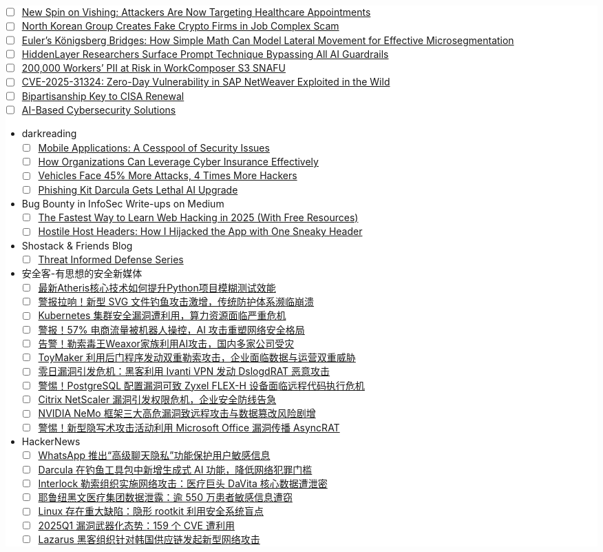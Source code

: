   - [ ] [New Spin on Vishing: Attackers Are Now Targeting Healthcare Appointments](https://securityboulevard.com/2025/04/new-spin-on-vishing-attackers-are-now-targeting-healthcare-appointments/?utm_source=rss&utm_medium=rss&utm_campaign=new-spin-on-vishing-attackers-are-now-targeting-healthcare-appointments)
  - [ ] [North Korean Group Creates Fake Crypto Firms in Job Complex Scam](https://securityboulevard.com/2025/04/north-korean-group-creates-fake-crypto-firms-in-job-complex-scam/?utm_source=rss&utm_medium=rss&utm_campaign=north-korean-group-creates-fake-crypto-firms-in-job-complex-scam)
  - [ ] [Euler’s Königsberg Bridges: How Simple Math Can Model Lateral Movement for Effective Microsegmentation](https://securityboulevard.com/2025/04/eulers-konigsberg-bridges-how-simple-math-can-model-lateral-movement-for-effective-microsegmentation/?utm_source=rss&utm_medium=rss&utm_campaign=eulers-konigsberg-bridges-how-simple-math-can-model-lateral-movement-for-effective-microsegmentation)
  - [ ] [HiddenLayer Researchers Surface Prompt Technique Bypassing All AI Guardrails](https://securityboulevard.com/2025/04/hiddenlayer-researchers-surface-prompt-technique-bypassing-all-ai-guardrails/?utm_source=rss&utm_medium=rss&utm_campaign=hiddenlayer-researchers-surface-prompt-technique-bypassing-all-ai-guardrails)
  - [ ] [200,000 Workers’ PII at Risk in WorkComposer S3 SNAFU](https://securityboulevard.com/2025/04/21m-screenshots-open-s3-bucket-workcomposer-richixbw/?utm_source=rss&utm_medium=rss&utm_campaign=21m-screenshots-open-s3-bucket-workcomposer-richixbw)
  - [ ] [CVE-2025-31324: Zero-Day Vulnerability in SAP NetWeaver Exploited in the Wild](https://securityboulevard.com/2025/04/cve-2025-31324-zero-day-vulnerability-in-sap-netweaver-exploited-in-the-wild/?utm_source=rss&utm_medium=rss&utm_campaign=cve-2025-31324-zero-day-vulnerability-in-sap-netweaver-exploited-in-the-wild)
  - [ ] [Bipartisanship Key to CISA Renewal](https://securityboulevard.com/2025/04/bipartisanship-key-to-cisa-renewal/?utm_source=rss&utm_medium=rss&utm_campaign=bipartisanship-key-to-cisa-renewal)
  - [ ] [AI-Based Cybersecurity Solutions](https://securityboulevard.com/2025/04/ai-based-cybersecurity-solutions/?utm_source=rss&utm_medium=rss&utm_campaign=ai-based-cybersecurity-solutions)
- darkreading
  - [ ] [Mobile Applications: A Cesspool of Security Issues](https://www.darkreading.com/remote-workforce/mobile-applications-cesspool-security-issues)
  - [ ] [How Organizations Can Leverage Cyber Insurance Effectively](https://www.darkreading.com/cybersecurity-operations/organizations-leverage-cyber-insurance-effectively)
  - [ ] [Vehicles Face 45% More Attacks, 4 Times More Hackers](https://www.darkreading.com/vulnerabilities-threats/vehicles-45-more-attacks-4-times-more-hackers)
  - [ ] [Phishing Kit Darcula Gets Lethal AI Upgrade](https://www.darkreading.com/remote-workforce/phishing-kit-darcula-gets-major-ai-upgrade)
- Bug Bounty in InfoSec Write-ups on Medium
  - [ ] [The Fastest Way to Learn Web Hacking in 2025 (With Free Resources)](https://infosecwriteups.com/the-fastest-way-to-learn-web-hacking-in-2025-with-free-resources-88c8e74a3889?source=rss----7b722bfd1b8d--bug_bounty)
  - [ ] [Hostile Host Headers: How I Hijacked the App with One Sneaky Header](https://infosecwriteups.com/hostile-host-headers-how-i-hijacked-the-app-with-one-sneaky-header-42c7dd82d2bc?source=rss----7b722bfd1b8d--bug_bounty)
- Shostack & Friends Blog
  - [ ] [Threat Informed Defense Series](https://shostack.org/blog/threat-informed-defense/)
- 安全客-有思想的安全新媒体
  - [ ] [最新Atheris核心技术如何提升Python项目模糊测试效能](https://www.anquanke.com/post/id/306889)
  - [ ] [警报拉响！新型 SVG 文件钓鱼攻击激增，传统防护体系濒临崩溃](https://www.anquanke.com/post/id/306893)
  - [ ] [Kubernetes 集群安全漏洞遭利用，算力资源面临严重危机](https://www.anquanke.com/post/id/306888)
  - [ ] [警报！57% 电商流量被机器人操控，AI 攻击重塑网络安全格局](https://www.anquanke.com/post/id/306884)
  - [ ] [告警！勒索毒王Weaxor家族利用AI攻击，国内多家公司受灾](https://www.anquanke.com/post/id/306881)
  - [ ] [ToyMaker 利用后门程序发动双重勒索攻击，企业面临数据与运营双重威胁](https://www.anquanke.com/post/id/306879)
  - [ ] [零日漏洞引发危机：黑客利用 Ivanti VPN 发动 DslogdRAT 恶意攻击](https://www.anquanke.com/post/id/306877)
  - [ ] [警惕！PostgreSQL 配置漏洞可致 Zyxel FLEX-H 设备面临远程代码执行危机](https://www.anquanke.com/post/id/306874)
  - [ ] [Citrix NetScaler 漏洞引发权限危机，企业安全防线告急](https://www.anquanke.com/post/id/306870)
  - [ ] [NVIDIA NeMo 框架三大高危漏洞致远程攻击与数据篡改风险剧增](https://www.anquanke.com/post/id/306867)
  - [ ] [警惕！新型隐写术攻击活动利用 Microsoft Office 漏洞传播 AsyncRAT](https://www.anquanke.com/post/id/306865)
- HackerNews
  - [ ] [​​WhatsApp 推出“高级聊天隐私”功能保护用户敏感信息​​](https://hackernews.cc/archives/58515)
  - [ ] [Darcula 在钓鱼工具包中新增生成式 AI 功能，降低网络犯罪门槛](https://hackernews.cc/archives/58510)
  - [ ] [Interlock 勒索组织实施网络攻击：医疗巨头 DaVita 核心数据遭泄密](https://hackernews.cc/archives/58507)
  - [ ] [耶鲁纽黑文医疗集团数据泄露：逾 550 万患者敏感信息遭窃](https://hackernews.cc/archives/58502)
  - [ ] [Linux 存在重大缺陷：隐形 rootkit 利用安全系统盲点](https://hackernews.cc/archives/58500)
  - [ ] [2025Q1 漏洞武器化态势：159 个 CVE 遭利用](https://hackernews.cc/archives/58498)
  - [ ] [Lazarus 黑客组织针对韩国供应链发起新型网络攻击](https://hackernews.cc/archives/58494)